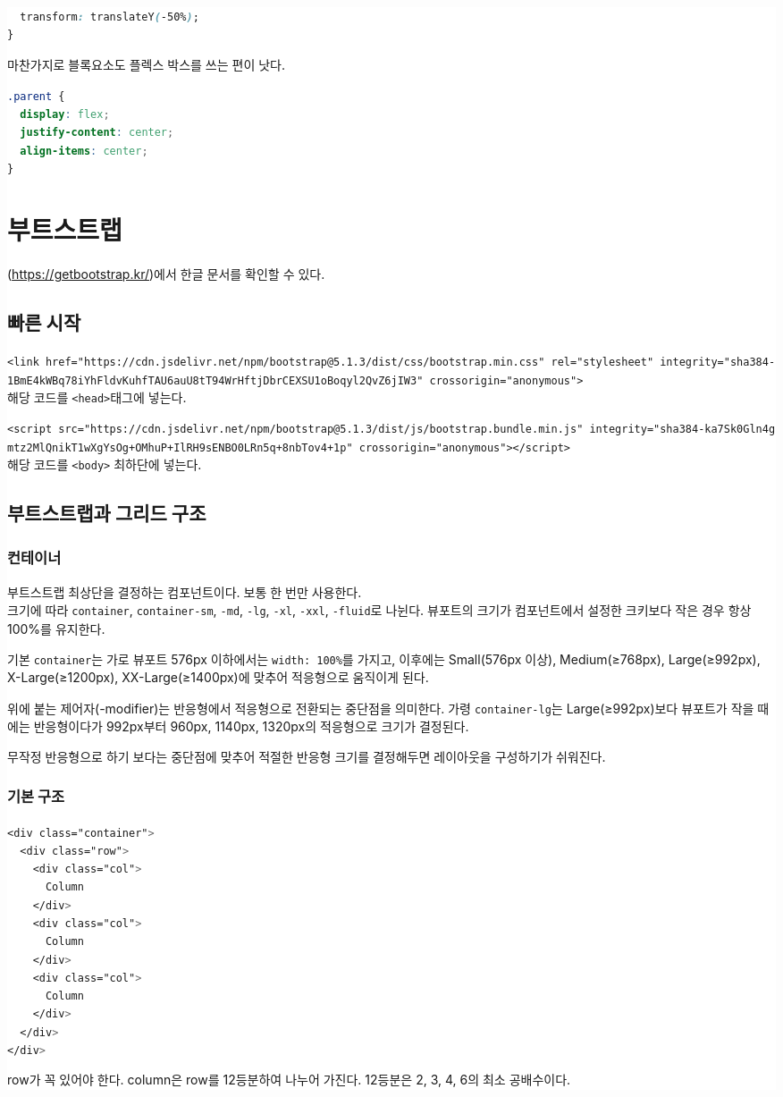 ```css
  transform: translateY(-50%);
}
```

마찬가지로 블록요소도 플렉스 박스를 쓰는 편이 낫다.  
```css
.parent {
  display: flex;
  justify-content: center;
  align-items: center;
}
```



# 부트스트랩
(https://getbootstrap.kr/)에서 한글 문서를 확인할 수 있다.  

## 빠른 시작
`<link href="https://cdn.jsdelivr.net/npm/bootstrap@5.1.3/dist/css/bootstrap.min.css" rel="stylesheet" integrity="sha384-1BmE4kWBq78iYhFldvKuhfTAU6auU8tT94WrHftjDbrCEXSU1oBoqyl2QvZ6jIW3" crossorigin="anonymous">`   
해당 코드를 `<head>`태그에 넣는다.

`<script src="https://cdn.jsdelivr.net/npm/bootstrap@5.1.3/dist/js/bootstrap.bundle.min.js" integrity="sha384-ka7Sk0Gln4gmtz2MlQnikT1wXgYsOg+OMhuP+IlRH9sENBO0LRn5q+8nbTov4+1p" crossorigin="anonymous"></script>`    
해당 코드를 `<body>` 최하단에 넣는다.  

## 부트스트랩과 그리드 구조
### 컨테이너
부트스트랩 최상단을 결정하는 컴포넌트이다. 보통 한 번만 사용한다.  
크기에 따라 `container`, `container-sm`, `-md`, `-lg`, `-xl`, `-xxl`, `-fluid`로 나뉜다. 뷰포트의 크기가 컴포넌트에서 설정한 크키보다 작은 경우 항상 100%를 유지한다.   

기본 `container`는 가로 뷰포트 576px 이하에서는 `width: 100%`를 가지고, 이후에는 Small(576px 이상), Medium(≥768px), Large(≥992px), X-Large(≥1200px), XX-Large(≥1400px)에 맞추어 적응형으로 움직이게 된다.  

위에 붙는 제어자(-modifier)는 반응형에서 적응형으로 전환되는 중단점을 의미한다. 가령 `container-lg`는 Large(≥992px)보다 뷰포트가 작을 때에는 반응형이다가 992px부터 960px, 1140px, 1320px의 적응형으로 크기가 결정된다.  

무작정 반응형으로 하기 보다는 중단점에 맞추어 적절한 반응형 크기를 결정해두면 레이아웃을 구성하기가 쉬워진다.  

### 기본 구조
```css
<div class="container">
  <div class="row">
    <div class="col">
      Column
    </div>
    <div class="col">
      Column
    </div>
    <div class="col">
      Column
    </div>
  </div>
</div>
```
row가 꼭 있어야 한다. column은 row를 12등분하여 나누어 가진다. 12등분은 2, 3, 4, 6의 최소 공배수이다.  
